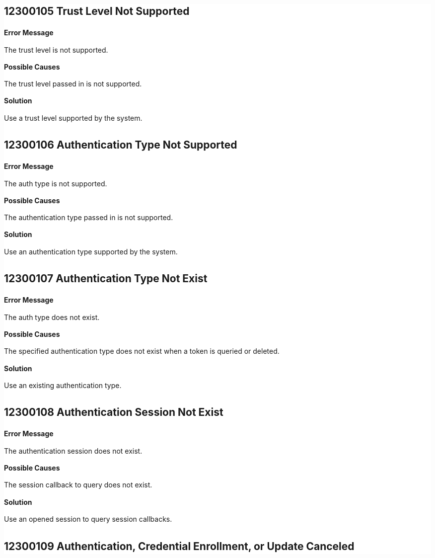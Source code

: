 ## 12300105 Trust Level Not Supported

**Error Message**

The trust level is not supported.

**Possible Causes**

The trust level passed in is not supported.

**Solution**

Use a trust level supported by the system.

## 12300106 Authentication Type Not Supported

**Error Message**

The auth type is not supported.

**Possible Causes**

The authentication type passed in is not supported.

**Solution**

Use an authentication type supported by the system.

## 12300107 Authentication Type Not Exist

**Error Message**

The auth type does not exist.

**Possible Causes**

The specified authentication type does not exist when a token is queried or deleted.

**Solution**

Use an existing authentication type.

## 12300108 Authentication Session Not Exist

**Error Message**

The authentication session does not exist.

**Possible Causes**


The session callback to query does not exist.

**Solution**

Use an opened session to query session callbacks.

## 12300109 Authentication, Credential Enrollment, or Update Canceled
